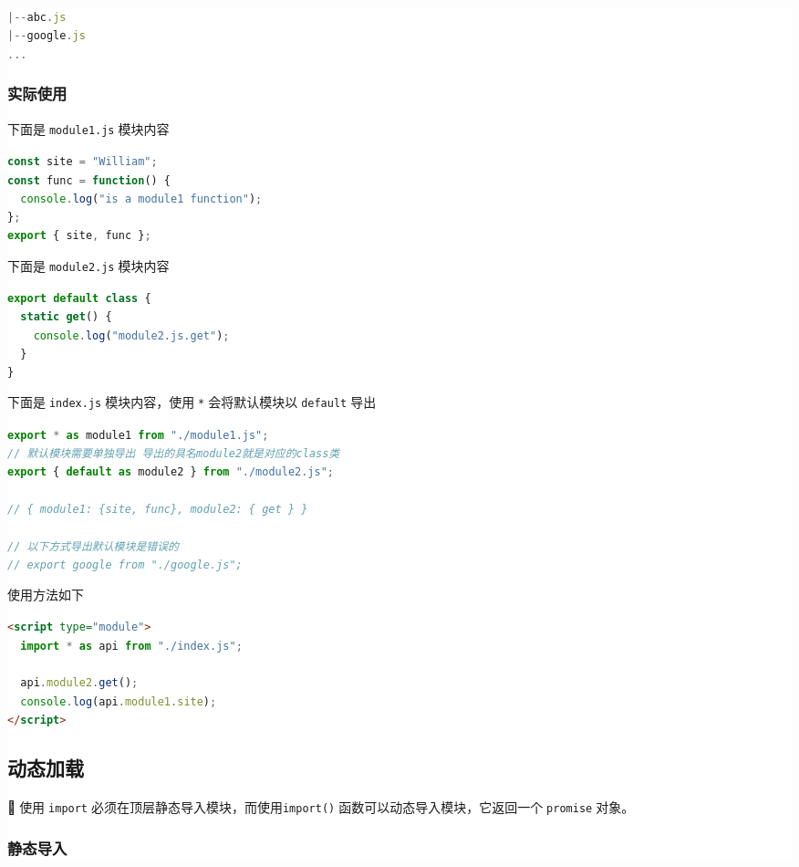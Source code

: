 ```js
|--abc.js
|--google.js
...
```

### 实际使用

下面是 `module1.js` 模块内容

```js
const site = "William";
const func = function() {
  console.log("is a module1 function");
};
export { site, func };
```

下面是 `module2.js` 模块内容

```js
export default class {
  static get() {
    console.log("module2.js.get");
  }
}
```

下面是 `index.js` 模块内容，使用 `*` 会将默认模块以 `default` 导出

```js
export * as module1 from "./module1.js";
// 默认模块需要单独导出 导出的具名module2就是对应的class类
export { default as module2 } from "./module2.js";

// { module1: {site, func}, module2: { get } }

// 以下方式导出默认模块是错误的
// export google from "./google.js";
```

使用方法如下

```html
<script type="module">
  import * as api from "./index.js";
    
  api.module2.get();
  console.log(api.module1.site);
</script>
```

## 动态加载

📗 使用 `import` 必须在顶层静态导入模块，而使用`import()` 函数可以动态导入模块，它返回一个 `promise` 对象。

### 静态导入
